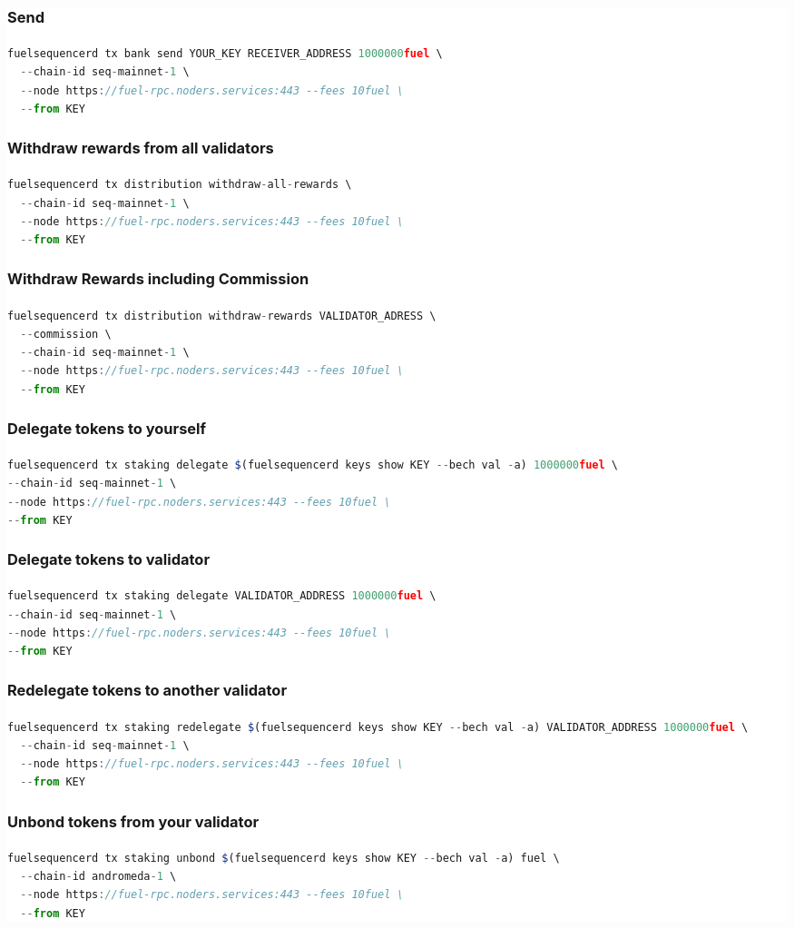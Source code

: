 ### Send
```js
fuelsequencerd tx bank send YOUR_KEY RECEIVER_ADDRESS 1000000fuel \
  --chain-id seq-mainnet-1 \
  --node https://fuel-rpc.noders.services:443 --fees 10fuel \
  --from KEY
```

### Withdraw rewards from all validators
```js
fuelsequencerd tx distribution withdraw-all-rewards \
  --chain-id seq-mainnet-1 \
  --node https://fuel-rpc.noders.services:443 --fees 10fuel \
  --from KEY
```

### Withdraw Rewards including Commission
```js
fuelsequencerd tx distribution withdraw-rewards VALIDATOR_ADRESS \
  --commission \
  --chain-id seq-mainnet-1 \
  --node https://fuel-rpc.noders.services:443 --fees 10fuel \
  --from KEY
```

### Delegate tokens to yourself
```js
fuelsequencerd tx staking delegate $(fuelsequencerd keys show KEY --bech val -a) 1000000fuel \
--chain-id seq-mainnet-1 \
--node https://fuel-rpc.noders.services:443 --fees 10fuel \
--from KEY
```

### Delegate tokens to validator
```js
fuelsequencerd tx staking delegate VALIDATOR_ADDRESS 1000000fuel \
--chain-id seq-mainnet-1 \
--node https://fuel-rpc.noders.services:443 --fees 10fuel \
--from KEY
```

### Redelegate tokens to another validator
```js
fuelsequencerd tx staking redelegate $(fuelsequencerd keys show KEY --bech val -a) VALIDATOR_ADDRESS 1000000fuel \
  --chain-id seq-mainnet-1 \
  --node https://fuel-rpc.noders.services:443 --fees 10fuel \
  --from KEY
```

### Unbond tokens from your validator
```js
fuelsequencerd tx staking unbond $(fuelsequencerd keys show KEY --bech val -a) fuel \
  --chain-id andromeda-1 \
  --node https://fuel-rpc.noders.services:443 --fees 10fuel \
  --from KEY
```
